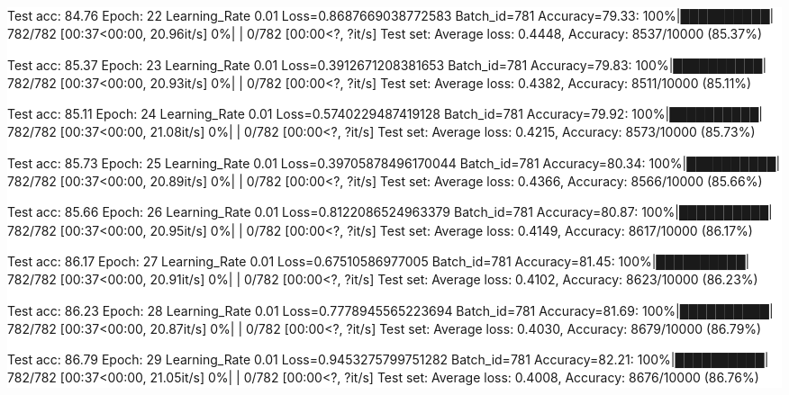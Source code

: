 Test acc: 84.76
Epoch: 22 Learning_Rate 0.01
Loss=0.8687669038772583 Batch_id=781 Accuracy=79.33: 100%|██████████| 782/782 [00:37<00:00, 20.96it/s]
  0%|          | 0/782 [00:00<?, ?it/s]
Test set: Average loss: 0.4448, Accuracy: 8537/10000 (85.37%)

Test acc: 85.37
Epoch: 23 Learning_Rate 0.01
Loss=0.3912671208381653 Batch_id=781 Accuracy=79.83: 100%|██████████| 782/782 [00:37<00:00, 20.93it/s]
  0%|          | 0/782 [00:00<?, ?it/s]
Test set: Average loss: 0.4382, Accuracy: 8511/10000 (85.11%)

Test acc: 85.11
Epoch: 24 Learning_Rate 0.01
Loss=0.5740229487419128 Batch_id=781 Accuracy=79.92: 100%|██████████| 782/782 [00:37<00:00, 21.08it/s]
  0%|          | 0/782 [00:00<?, ?it/s]
Test set: Average loss: 0.4215, Accuracy: 8573/10000 (85.73%)

Test acc: 85.73
Epoch: 25 Learning_Rate 0.01
Loss=0.39705878496170044 Batch_id=781 Accuracy=80.34: 100%|██████████| 782/782 [00:37<00:00, 20.89it/s]
  0%|          | 0/782 [00:00<?, ?it/s]
Test set: Average loss: 0.4366, Accuracy: 8566/10000 (85.66%)

Test acc: 85.66
Epoch: 26 Learning_Rate 0.01
Loss=0.8122086524963379 Batch_id=781 Accuracy=80.87: 100%|██████████| 782/782 [00:37<00:00, 20.95it/s]
  0%|          | 0/782 [00:00<?, ?it/s]
Test set: Average loss: 0.4149, Accuracy: 8617/10000 (86.17%)

Test acc: 86.17
Epoch: 27 Learning_Rate 0.01
Loss=0.67510586977005 Batch_id=781 Accuracy=81.45: 100%|██████████| 782/782 [00:37<00:00, 20.91it/s]
  0%|          | 0/782 [00:00<?, ?it/s]
Test set: Average loss: 0.4102, Accuracy: 8623/10000 (86.23%)

Test acc: 86.23
Epoch: 28 Learning_Rate 0.01
Loss=0.7778945565223694 Batch_id=781 Accuracy=81.69: 100%|██████████| 782/782 [00:37<00:00, 20.87it/s]
  0%|          | 0/782 [00:00<?, ?it/s]
Test set: Average loss: 0.4030, Accuracy: 8679/10000 (86.79%)

Test acc: 86.79
Epoch: 29 Learning_Rate 0.01
Loss=0.9453275799751282 Batch_id=781 Accuracy=82.21: 100%|██████████| 782/782 [00:37<00:00, 21.05it/s]
  0%|          | 0/782 [00:00<?, ?it/s]
Test set: Average loss: 0.4008, Accuracy: 8676/10000 (86.76%)
